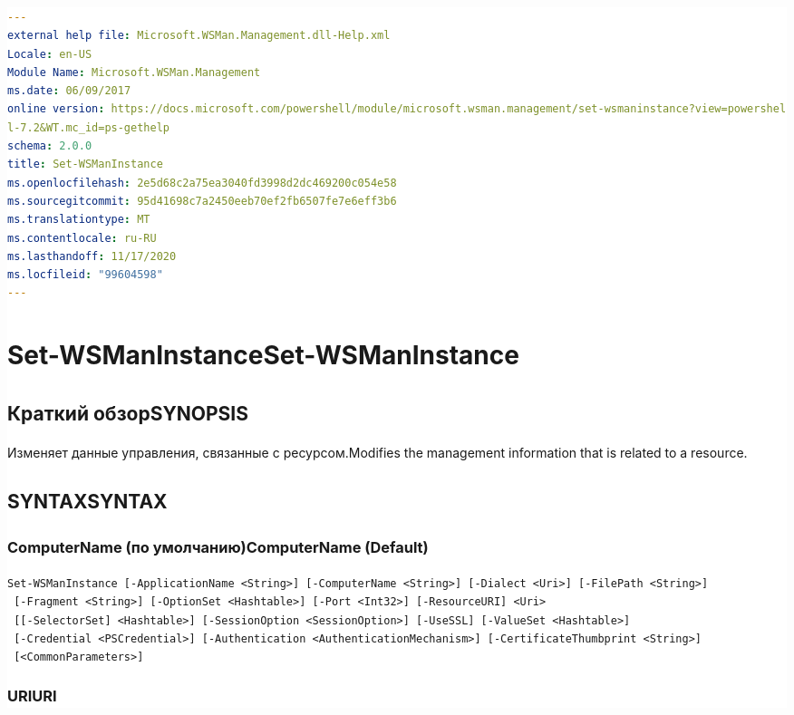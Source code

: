 ```yaml
---
external help file: Microsoft.WSMan.Management.dll-Help.xml
Locale: en-US
Module Name: Microsoft.WSMan.Management
ms.date: 06/09/2017
online version: https://docs.microsoft.com/powershell/module/microsoft.wsman.management/set-wsmaninstance?view=powershell-7.2&WT.mc_id=ps-gethelp
schema: 2.0.0
title: Set-WSManInstance
ms.openlocfilehash: 2e5d68c2a75ea3040fd3998d2dc469200c054e58
ms.sourcegitcommit: 95d41698c7a2450eeb70ef2fb6507fe7e6eff3b6
ms.translationtype: MT
ms.contentlocale: ru-RU
ms.lasthandoff: 11/17/2020
ms.locfileid: "99604598"
---
```

# <span data-ttu-id="4662f-102">Set-WSManInstance</span><span class="sxs-lookup"><span data-stu-id="4662f-102">Set-WSManInstance</span></span>

## <span data-ttu-id="4662f-103">Краткий обзор</span><span class="sxs-lookup"><span data-stu-id="4662f-103">SYNOPSIS</span></span>
<span data-ttu-id="4662f-104">Изменяет данные управления, связанные с ресурсом.</span><span class="sxs-lookup"><span data-stu-id="4662f-104">Modifies the management information that is related to a resource.</span></span>

## <span data-ttu-id="4662f-105">SYNTAX</span><span class="sxs-lookup"><span data-stu-id="4662f-105">SYNTAX</span></span>

### <span data-ttu-id="4662f-106">ComputerName (по умолчанию)</span><span class="sxs-lookup"><span data-stu-id="4662f-106">ComputerName (Default)</span></span>

```
Set-WSManInstance [-ApplicationName <String>] [-ComputerName <String>] [-Dialect <Uri>] [-FilePath <String>]
 [-Fragment <String>] [-OptionSet <Hashtable>] [-Port <Int32>] [-ResourceURI] <Uri>
 [[-SelectorSet] <Hashtable>] [-SessionOption <SessionOption>] [-UseSSL] [-ValueSet <Hashtable>]
 [-Credential <PSCredential>] [-Authentication <AuthenticationMechanism>] [-CertificateThumbprint <String>]
 [<CommonParameters>]
```

### <span data-ttu-id="4662f-107">URI</span><span class="sxs-lookup"><span data-stu-id="4662f-107">URI</span></span>
